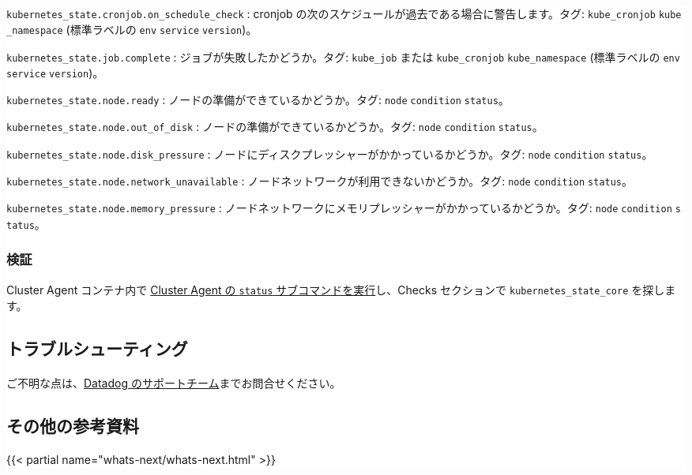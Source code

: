`kubernetes_state.cronjob.on_schedule_check`
: cronjob の次のスケジュールが過去である場合に警告します。タグ: `kube_cronjob` `kube_namespace` (標準ラベルの `env` `service` `version`)。

`kubernetes_state.job.complete`
: ジョブが失敗したかどうか。タグ: `kube_job` または `kube_cronjob` `kube_namespace` (標準ラベルの `env` `service` `version`)。

`kubernetes_state.node.ready`
: ノードの準備ができているかどうか。タグ: `node` `condition` `status`。

`kubernetes_state.node.out_of_disk`
: ノードの準備ができているかどうか。タグ: `node` `condition` `status`。

`kubernetes_state.node.disk_pressure`
: ノードにディスクプレッシャーがかかっているかどうか。タグ: `node` `condition` `status`。

`kubernetes_state.node.network_unavailable`
: ノードネットワークが利用できないかどうか。タグ: `node` `condition` `status`。

`kubernetes_state.node.memory_pressure`
: ノードネットワークにメモリプレッシャーがかかっているかどうか。タグ: `node` `condition` `status`。

### 検証

Cluster Agent コンテナ内で [Cluster Agent の `status` サブコマンドを実行][6]し、Checks セクションで `kubernetes_state_core` を探します。

## トラブルシューティング

ご不明な点は、[Datadog のサポートチーム][7]までお問合せください。

## その他の参考資料

{{< partial name="whats-next/whats-next.html" >}}


[1]: https://kubernetes.io/blog/2021/04/13/kube-state-metrics-v-2-0/
[2]: /ja/integrations/kubernetes_state_core/#migration-from-kubernetes_state-to-kubernetes_state_core
[3]: /ja/integrations/kubernetes_state_core/#data-collected
[4]: /ja/agent/cluster_agent/
[5]: /ja/getting_started/tagging/unified_service_tagging/?tab=kubernetes#configuration-1
[6]: /ja/agent/guide/agent-commands/?tab=clusteragent#agent-status-and-information
[7]: /ja/help/